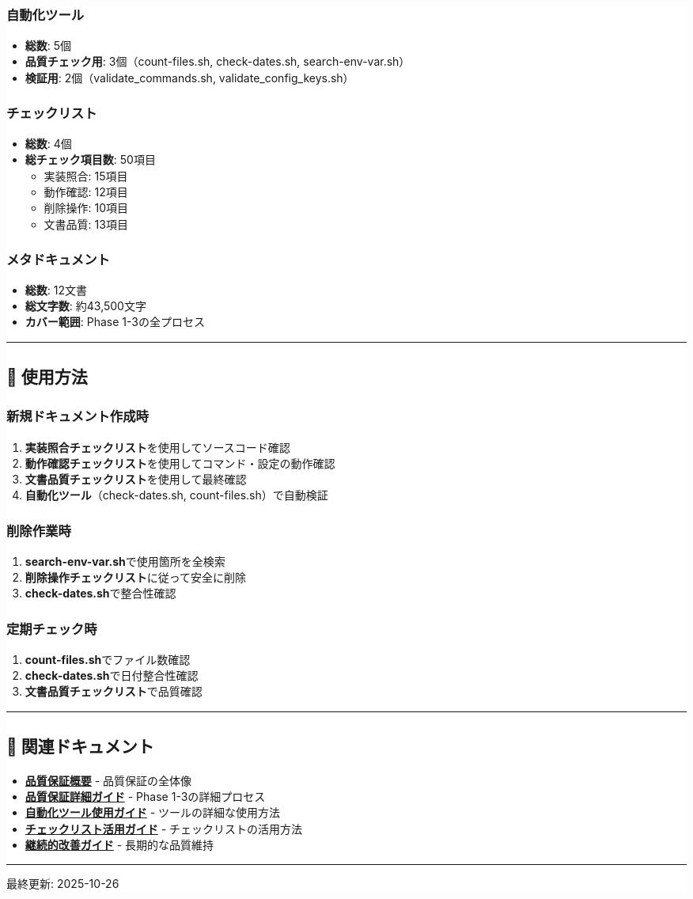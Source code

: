 ### 自動化ツール

- **総数**: 5個
- **品質チェック用**: 3個（count-files.sh, check-dates.sh, search-env-var.sh）
- **検証用**: 2個（validate_commands.sh, validate_config_keys.sh）

### チェックリスト

- **総数**: 4個
- **総チェック項目数**: 50項目
  - 実装照合: 15項目
  - 動作確認: 12項目
  - 削除操作: 10項目
  - 文書品質: 13項目

### メタドキュメント

- **総数**: 12文書
- **総文字数**: 約43,500文字
- **カバー範囲**: Phase 1-3の全プロセス

---

## 🎯 使用方法

### 新規ドキュメント作成時

1. **実装照合チェックリスト**を使用してソースコード確認
2. **動作確認チェックリスト**を使用してコマンド・設定の動作確認
3. **文書品質チェックリスト**を使用して最終確認
4. **自動化ツール**（check-dates.sh, count-files.sh）で自動検証

### 削除作業時

1. **search-env-var.sh**で使用箇所を全検索
2. **削除操作チェックリスト**に従って安全に削除
3. **check-dates.sh**で整合性確認

### 定期チェック時

1. **count-files.sh**でファイル数確認
2. **check-dates.sh**で日付整合性確認
3. **文書品質チェックリスト**で品質確認

---

## 📖 関連ドキュメント

- **[品質保証概要](05_quality-assurance-overview.md)** - 品質保証の全体像
- **[品質保証詳細ガイド](06_quality-assurance-detailed-guide.md)** - Phase 1-3の詳細プロセス
- **[自動化ツール使用ガイド](07_automation-tools-guide.md)** - ツールの詳細な使用方法
- **[チェックリスト活用ガイド](08_checklist-guide.md)** - チェックリストの活用方法
- **[継続的改善ガイド](12_continuous-improvement.md)** - 長期的な品質維持

---

最終更新: 2025-10-26
